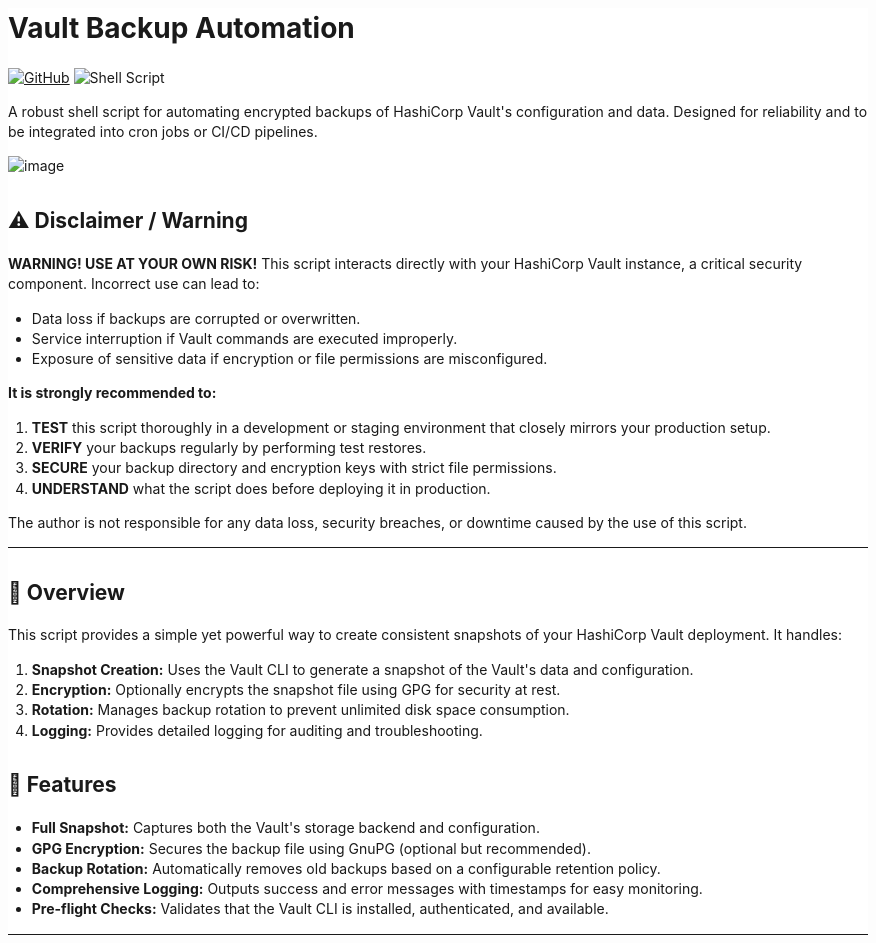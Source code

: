 
# Vault Backup Automation

[![GitHub](https://img.shields.io/badge/GitHub-D3One-blue?style=flat&logo=github)](https://github.com/D3One)
![Shell Script](https://img.shields.io/badge/Shell_Script-%23121011.svg?style=flat&logo=gnu-bash&logoColor=white)

A robust shell script for automating encrypted backups of HashiCorp Vault's configuration and data. Designed for reliability and to be integrated into cron jobs or CI/CD pipelines.

<img width="1024" height="1024" alt="image" src="https://github.com/user-attachments/assets/5447a758-4c63-4e06-a38c-47d85d81be1b" />

## ⚠️ Disclaimer / Warning

**WARNING! USE AT YOUR OWN RISK!**
This script interacts directly with your HashiCorp Vault instance, a critical security component. Incorrect use can lead to:
* Data loss if backups are corrupted or overwritten.
* Service interruption if Vault commands are executed improperly.
* Exposure of sensitive data if encryption or file permissions are misconfigured.

**It is strongly recommended to:**
1. **TEST** this script thoroughly in a development or staging environment that closely mirrors your production setup.
2. **VERIFY** your backups regularly by performing test restores.
3. **SECURE** your backup directory and encryption keys with strict file permissions.
4. **UNDERSTAND** what the script does before deploying it in production.

The author is not responsible for any data loss, security breaches, or downtime caused by the use of this script.

---

## 📖 Overview

This script provides a simple yet powerful way to create consistent snapshots of your HashiCorp Vault deployment. It handles:
1. **Snapshot Creation:** Uses the Vault CLI to generate a snapshot of the Vault's data and configuration.
2. **Encryption:** Optionally encrypts the snapshot file using GPG for security at rest.
3. **Rotation:** Manages backup rotation to prevent unlimited disk space consumption.
4. **Logging:** Provides detailed logging for auditing and troubleshooting.

## 🚀 Features

*   **Full Snapshot:** Captures both the Vault's storage backend and configuration.
*   **GPG Encryption:** Secures the backup file using GnuPG (optional but recommended).
*   **Backup Rotation:** Automatically removes old backups based on a configurable retention policy.
*   **Comprehensive Logging:** Outputs success and error messages with timestamps for easy monitoring.
*   **Pre-flight Checks:** Validates that the Vault CLI is installed, authenticated, and available.

---